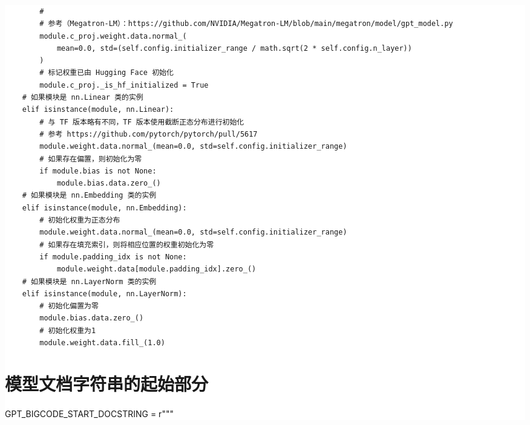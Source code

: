             #
            # 参考（Megatron-LM）：https://github.com/NVIDIA/Megatron-LM/blob/main/megatron/model/gpt_model.py
            module.c_proj.weight.data.normal_(
                mean=0.0, std=(self.config.initializer_range / math.sqrt(2 * self.config.n_layer))
            )
            # 标记权重已由 Hugging Face 初始化
            module.c_proj._is_hf_initialized = True
        # 如果模块是 nn.Linear 类的实例
        elif isinstance(module, nn.Linear):
            # 与 TF 版本略有不同，TF 版本使用截断正态分布进行初始化
            # 参考 https://github.com/pytorch/pytorch/pull/5617
            module.weight.data.normal_(mean=0.0, std=self.config.initializer_range)
            # 如果存在偏置，则初始化为零
            if module.bias is not None:
                module.bias.data.zero_()
        # 如果模块是 nn.Embedding 类的实例
        elif isinstance(module, nn.Embedding):
            # 初始化权重为正态分布
            module.weight.data.normal_(mean=0.0, std=self.config.initializer_range)
            # 如果存在填充索引，则将相应位置的权重初始化为零
            if module.padding_idx is not None:
                module.weight.data[module.padding_idx].zero_()
        # 如果模块是 nn.LayerNorm 类的实例
        elif isinstance(module, nn.LayerNorm):
            # 初始化偏置为零
            module.bias.data.zero_()
            # 初始化权重为1
            module.weight.data.fill_(1.0)


# 模型文档字符串的起始部分
GPT_BIGCODE_START_DOCSTRING = r"""
